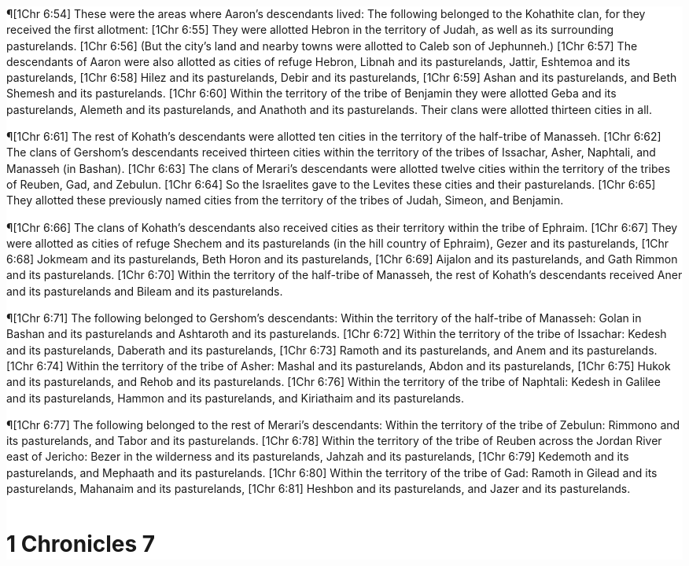 ¶[1Chr 6:54] These were the areas where Aaron’s descendants lived: The following belonged to the Kohathite clan, for they received the first allotment:
[1Chr 6:55] They were allotted Hebron in the territory of Judah, as well as its surrounding pasturelands.
[1Chr 6:56] (But the city’s land and nearby towns were allotted to Caleb son of Jephunneh.)
[1Chr 6:57] The descendants of Aaron were also allotted as cities of refuge Hebron, Libnah and its pasturelands, Jattir, Eshtemoa and its pasturelands,
[1Chr 6:58] Hilez and its pasturelands, Debir and its pasturelands,
[1Chr 6:59] Ashan and its pasturelands, and Beth Shemesh and its pasturelands.
[1Chr 6:60] Within the territory of the tribe of Benjamin they were allotted Geba and its pasturelands, Alemeth and its pasturelands, and Anathoth and its pasturelands. Their clans were allotted thirteen cities in all.

¶[1Chr 6:61] The rest of Kohath’s descendants were allotted ten cities in the territory of the half-tribe of Manasseh.
[1Chr 6:62] The clans of Gershom’s descendants received thirteen cities within the territory of the tribes of Issachar, Asher, Naphtali, and Manasseh (in Bashan).
[1Chr 6:63] The clans of Merari’s descendants were allotted twelve cities within the territory of the tribes of Reuben, Gad, and Zebulun.
[1Chr 6:64] So the Israelites gave to the Levites these cities and their pasturelands.
[1Chr 6:65] They allotted these previously named cities from the territory of the tribes of Judah, Simeon, and Benjamin.

¶[1Chr 6:66] The clans of Kohath’s descendants also received cities as their territory within the tribe of Ephraim.
[1Chr 6:67] They were allotted as cities of refuge Shechem and its pasturelands (in the hill country of Ephraim), Gezer and its pasturelands,
[1Chr 6:68] Jokmeam and its pasturelands, Beth Horon and its pasturelands,
[1Chr 6:69] Aijalon and its pasturelands, and Gath Rimmon and its pasturelands.
[1Chr 6:70] Within the territory of the half-tribe of Manasseh, the rest of Kohath’s descendants received Aner and its pasturelands and Bileam and its pasturelands.

¶[1Chr 6:71] The following belonged to Gershom’s descendants: Within the territory of the half-tribe of Manasseh: Golan in Bashan and its pasturelands and Ashtaroth and its pasturelands.
[1Chr 6:72] Within the territory of the tribe of Issachar: Kedesh and its pasturelands, Daberath and its pasturelands,
[1Chr 6:73] Ramoth and its pasturelands, and Anem and its pasturelands.
[1Chr 6:74] Within the territory of the tribe of Asher: Mashal and its pasturelands, Abdon and its pasturelands,
[1Chr 6:75] Hukok and its pasturelands, and Rehob and its pasturelands.
[1Chr 6:76] Within the territory of the tribe of Naphtali: Kedesh in Galilee and its pasturelands, Hammon and its pasturelands, and Kiriathaim and its pasturelands.

¶[1Chr 6:77] The following belonged to the rest of Merari’s descendants: Within the territory of the tribe of Zebulun: Rimmono and its pasturelands, and Tabor and its pasturelands.
[1Chr 6:78] Within the territory of the tribe of Reuben across the Jordan River east of Jericho: Bezer in the wilderness and its pasturelands, Jahzah and its pasturelands,
[1Chr 6:79] Kedemoth and its pasturelands, and Mephaath and its pasturelands.
[1Chr 6:80] Within the territory of the tribe of Gad: Ramoth in Gilead and its pasturelands, Mahanaim and its pasturelands,
[1Chr 6:81] Heshbon and its pasturelands, and Jazer and its pasturelands.


# 1 Chronicles 7
